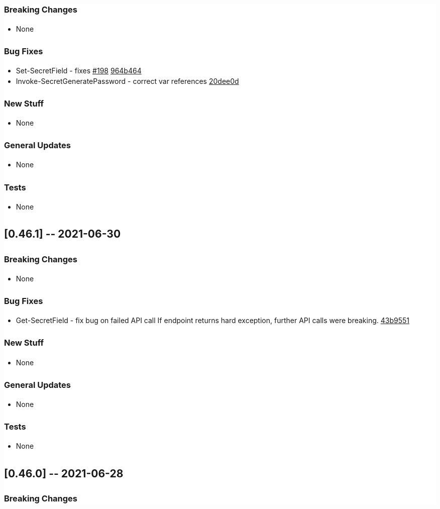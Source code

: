 ### Breaking Changes

* None

### Bug Fixes

* Set-SecretField - fixes [#198](https://github.com/thycotic-ps/thycotic.secretserver/issues/198) [964b464](https://github.com/thycotic-ps/thycotic.secretserver/commit/964b464b1382c10001421fca9df752dfdedf18ca)
* Invoke-SecretGeneratePassword - correct var references [20dee0d](https://github.com/thycotic-ps/thycotic.secretserver/commit/20dee0d9aee56ff3bb3b9f6eaef9c3f9bbaa558b)

### New Stuff

* None

### General Updates

* None

### Tests

* None

## [0.46.1] -- 2021-06-30

### Breaking Changes

* None

### Bug Fixes

* Get-SecretField - fix bug on failed API call If endpoint returns hard exception, further API calls were breaking. [43b9551](https://github.com/thycotic-ps/thycotic.secretserver/commit/43b9551deaeb914c34da00d34924d9e4691286b8)

### New Stuff

* None

### General Updates

* None

### Tests

* None

## [0.46.0] -- 2021-06-28

### Breaking Changes

